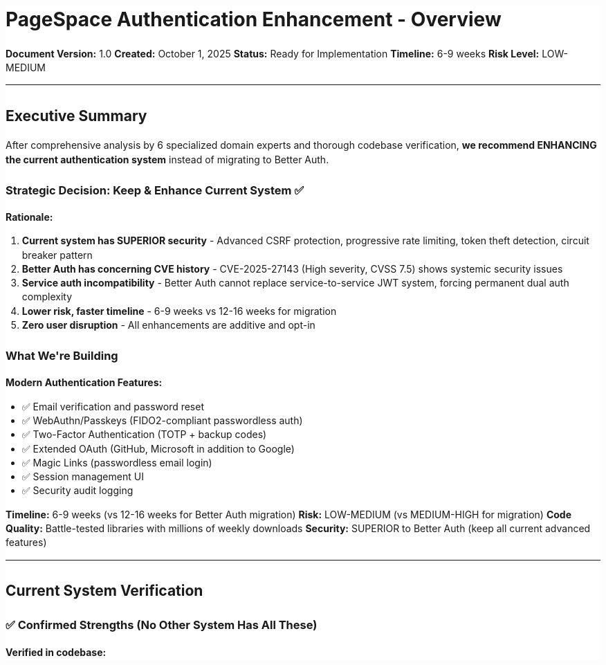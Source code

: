 # PageSpace Authentication Enhancement - Overview

**Document Version:** 1.0
**Created:** October 1, 2025
**Status:** Ready for Implementation
**Timeline:** 6-9 weeks
**Risk Level:** LOW-MEDIUM

---

## Executive Summary

After comprehensive analysis by 6 specialized domain experts and thorough codebase verification, **we recommend ENHANCING the current authentication system** instead of migrating to Better Auth.

### Strategic Decision: Keep & Enhance Current System ✅

**Rationale:**
1. **Current system has SUPERIOR security** - Advanced CSRF protection, progressive rate limiting, token theft detection, circuit breaker pattern
2. **Better Auth has concerning CVE history** - CVE-2025-27143 (High severity, CVSS 7.5) shows systemic security issues
3. **Service auth incompatibility** - Better Auth cannot replace service-to-service JWT system, forcing permanent dual auth complexity
4. **Lower risk, faster timeline** - 6-9 weeks vs 12-16 weeks for migration
5. **Zero user disruption** - All enhancements are additive and opt-in

### What We're Building

**Modern Authentication Features:**
- ✅ Email verification and password reset
- ✅ WebAuthn/Passkeys (FIDO2-compliant passwordless auth)
- ✅ Two-Factor Authentication (TOTP + backup codes)
- ✅ Extended OAuth (GitHub, Microsoft in addition to Google)
- ✅ Magic Links (passwordless email login)
- ✅ Session management UI
- ✅ Security audit logging

**Timeline:** 6-9 weeks (vs 12-16 weeks for Better Auth migration)
**Risk:** LOW-MEDIUM (vs MEDIUM-HIGH for migration)
**Code Quality:** Battle-tested libraries with millions of weekly downloads
**Security:** SUPERIOR to Better Auth (keep all current advanced features)

---

## Current System Verification

### ✅ Confirmed Strengths (No Other System Has All These)

**Verified in codebase:**
